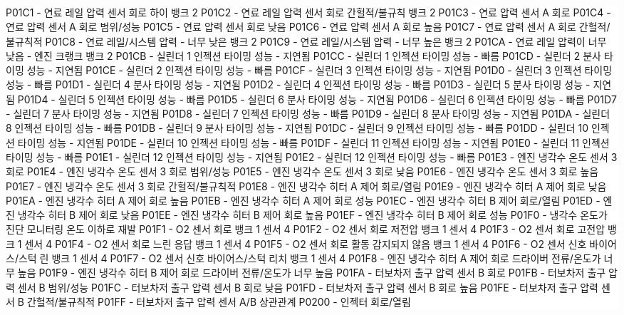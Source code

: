 P01C1 - 연료 레일 압력 센서 회로 하이 뱅크 2
P01C2 - 연료 레일 압력 센서 회로 간헐적/불규칙 뱅크 2
P01C3 - 연료 압력 센서 A 회로
P01C4 - 연료 압력 센서 A 회로 범위/성능
P01C5 - 연료 압력 센서 회로 낮음
P01C6 - 연료 압력 센서 A 회로 높음
P01C7 - 연료 압력 센서 A 회로 간헐적/불규칙적
P01C8 - 연료 레일/시스템 압력 - 너무 낮은 뱅크 2
P01C9 - 연료 레일/시스템 압력 - 너무 높은 뱅크 2
P01CA - 연료 레일 압력이 너무 낮음 - 엔진 크랭크 뱅크 2
P01CB - 실린더 1 인젝션 타이밍 성능 - 지연됨
P01CC - 실린더 1 인젝션 타이밍 성능 - 빠름
P01CD - 실린더 2 분사 타이밍 성능 - 지연됨
P01CE - 실린더 2 인젝션 타이밍 성능 - 빠름
P01CF - 실린더 3 인젝션 타이밍 성능 - 지연됨
P01D0 - 실린더 3 인젝션 타이밍 성능 - 빠름
P01D1 - 실린더 4 분사 타이밍 성능 - 지연됨
P01D2 - 실린더 4 인젝션 타이밍 성능 - 빠름
P01D3 - 실린더 5 분사 타이밍 성능 - 지연됨
P01D4 - 실린더 5 인젝션 타이밍 성능 - 빠름
P01D5 - 실린더 6 분사 타이밍 성능 - 지연됨
P01D6 - 실린더 6 인젝션 타이밍 성능 - 빠름
P01D7 - 실린더 7 분사 타이밍 성능 - 지연됨
P01D8 - 실린더 7 인젝션 타이밍 성능 - 빠름
P01D9 - 실린더 8 분사 타이밍 성능 - 지연됨
P01DA - 실린더 8 인젝션 타이밍 성능 - 빠름
P01DB - 실린더 9 분사 타이밍 성능 - 지연됨
P01DC - 실린더 9 인젝션 타이밍 성능 - 빠름
P01DD - 실린더 10 인젝션 타이밍 성능 - 지연됨
P01DE - 실린더 10 인젝션 타이밍 성능 - 빠름
P01DF - 실린더 11 인젝션 타이밍 성능 - 지연됨
P01E0 - 실린더 11 인젝션 타이밍 성능 - 빠름
P01E1 - 실린더 12 인젝션 타이밍 성능 - 지연됨
P01E2 - 실린더 12 인젝션 타이밍 성능 - 빠름
P01E3 - 엔진 냉각수 온도 센서 3 회로
P01E4 - 엔진 냉각수 온도 센서 3 회로 범위/성능
P01E5 - 엔진 냉각수 온도 센서 3 회로 낮음
P01E6 - 엔진 냉각수 온도 센서 3 회로 높음
P01E7 - 엔진 냉각수 온도 센서 3 회로 간헐적/불규칙적
P01E8 - 엔진 냉각수 히터 A 제어 회로/열림
P01E9 - 엔진 냉각수 히터 A 제어 회로 낮음
P01EA - 엔진 냉각수 히터 A 제어 회로 높음
P01EB - 엔진 냉각수 히터 A 제어 회로 성능
P01EC - 엔진 냉각수 히터 B 제어 회로/열림
P01ED - 엔진 냉각수 히터 B 제어 회로 낮음
P01EE - 엔진 냉각수 히터 B 제어 회로 높음
P01EF - 엔진 냉각수 히터 B 제어 회로 성능
P01F0 - 냉각수 온도가 진단 모니터링 온도 이하로 재발
P01F1 - O2 센서 회로 뱅크 1 센서 4
P01F2 - O2 센서 회로 저전압 뱅크 1 센서 4
P01F3 - O2 센서 회로 고전압 뱅크 1 센서 4
P01F4 - O2 센서 회로 느린 응답 뱅크 1 센서 4
P01F5 - O2 센서 회로 활동 감지되지 않음 뱅크 1 센서 4
P01F6 - O2 센서 신호 바이어스/스턱 린 뱅크 1 센서 4
P01F7 - O2 센서 신호 바이어스/스턱 리치 뱅크 1 센서 4
P01F8 - 엔진 냉각수 히터 A 제어 회로 드라이버 전류/온도가 너무 높음
P01F9 - 엔진 냉각수 히터 B 제어 회로 드라이버 전류/온도가 너무 높음
P01FA - 터보차저 출구 압력 센서 B 회로
P01FB - 터보차저 출구 압력 센서 B 범위/성능
P01FC - 터보차저 출구 압력 센서 B 회로 낮음
P01FD - 터보차저 출구 압력 센서 B 회로 높음
P01FE - 터보차저 출구 압력 센서 B 간헐적/불규칙적
P01FF - 터보차저 출구 압력 센서 A/B 상관관계
P0200 - 인젝터 회로/열림